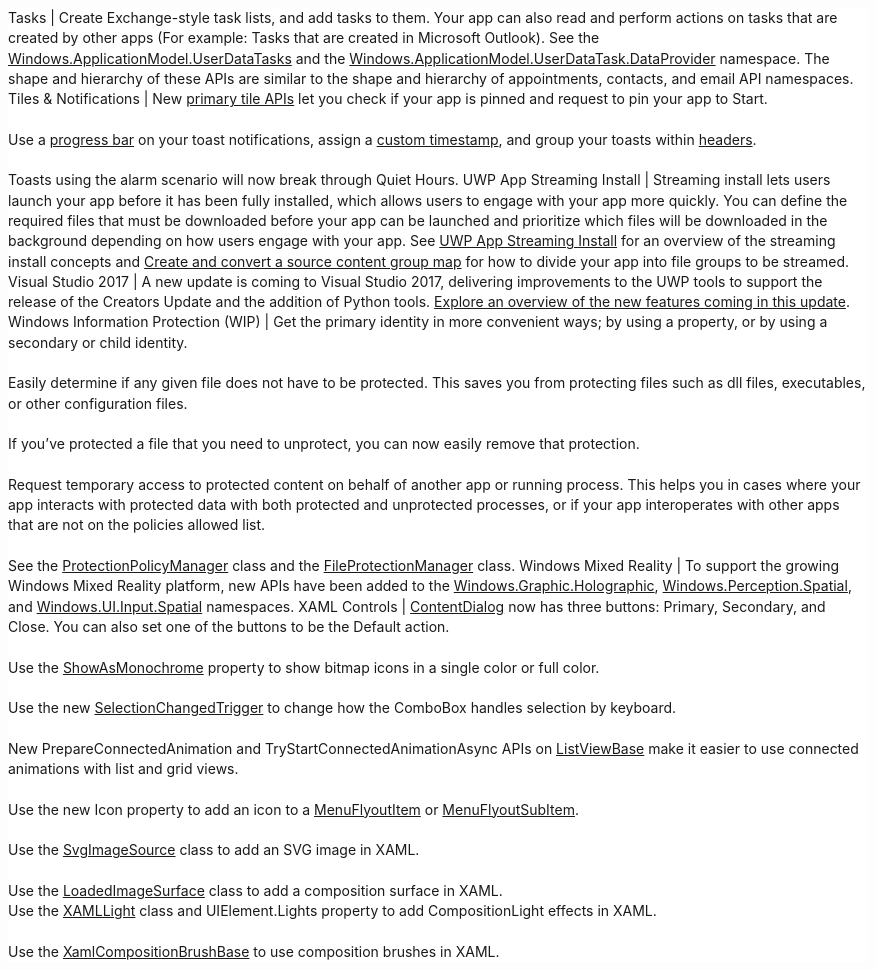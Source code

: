 Tasks | Create Exchange-style task lists, and add tasks to them. Your app can also read and perform actions on tasks that are created by other apps (For example: Tasks that are created in Microsoft Outlook).  See the [Windows.ApplicationModel.UserDataTasks](/uwp/api/windows.applicationmodel.userdatatasks) and the [Windows.ApplicationModel.UserDataTask.DataProvider](/uwp/api/windows.applicationmodel.userdatatasks.dataprovider) namespace. The shape and hierarchy of these APIs are similar to the shape and hierarchy of appointments, contacts, and email API namespaces.
Tiles & Notifications | New [primary tile APIs](/windows/apps/design/shell/tiles-and-notifications/primary-tile-apis) let you check if your app is pinned and request to pin your app to Start. <br/><br/> Use a [progress bar](/windows/apps/design/shell/tiles-and-notifications/toast-progress-bar) on your toast notifications, assign a [custom timestamp](/windows/apps/design/shell/tiles-and-notifications/custom-timestamps-on-toasts), and group your toasts within [headers](/windows/apps/design/shell/tiles-and-notifications/toast-headers). <br/><br/> Toasts using the alarm scenario will now break through Quiet Hours.
UWP App Streaming Install | Streaming install lets users launch your app before it has been fully installed, which allows users to engage with your app more quickly. You can define the required files that must be downloaded before your app can be launched and prioritize which files will be downloaded in the background depending on how users engage with your app. See [UWP App Streaming Install](/windows/msix/package/streaming-install) for an overview of the streaming install concepts and [Create and convert a source content group map](/windows/msix/package/create-cgm) for how to divide your app into file groups to be streamed.
Visual Studio 2017 | A new update is coming to Visual Studio 2017, delivering improvements to the UWP tools to support the release of the Creators Update and the addition of Python tools. [Explore an overview of the new features coming in this update](https://devblogs.microsoft.com/visualstudio/visual-studio-2017-update-preview-and-windows-10-creators-update-sdk/).
Windows Information Protection (WIP) | Get the primary identity in more convenient ways; by using a property, or by using a secondary or child identity. </br></br>Easily determine if any given file does not have to be protected. This saves you from protecting files such as dll files, executables, or other configuration files. </br></br>If you’ve protected a file that you need to unprotect, you can now easily remove that protection. </br></br> Request temporary access to protected content on behalf of another app or running process. This helps you in cases where your app interacts with protected data with both protected and unprotected processes, or if your app interoperates with other apps that are not on the policies allowed list. </br></br>See the [ProtectionPolicyManager](/uwp/api/windows.security.enterprisedata.protectionpolicymanager) class and the [FileProtectionManager](/uwp/api/windows.security.enterprisedata.fileprotectionmanager) class.
Windows Mixed Reality | To support the growing Windows Mixed Reality platform, new APIs have been added to the [Windows.Graphic.Holographic](/uwp/api/Windows.Graphics.Holographic), [Windows.Perception.Spatial](/uwp/api/Windows.Perception.Spatial), and [Windows.UI.Input.Spatial](/uwp/api/Windows.UI.Input.Spatial) namespaces.
XAML Controls | [ContentDialog](/uwp/api/Windows.UI.Xaml.Controls.ContentDialog) now has three buttons: Primary, Secondary, and Close. You can also set one of the buttons to be the Default action. </br></br>Use the [ShowAsMonochrome](/uwp/api/Windows.UI.Xaml.Controls.BitmapIcon.ShowAsMonochrome) property to show bitmap icons in a single color or full color. </br></br>Use the new [SelectionChangedTrigger](/uwp/api/windows.ui.xaml.controls.combobox.SelectionChangedTrigger) to change how the ComboBox handles selection by keyboard. </br></br>New PrepareConnectedAnimation and TryStartConnectedAnimationAsync APIs on [ListViewBase](/uwp/api/windows.ui.xaml.controls.listviewbase) make it easier to use connected animations with list and grid views. </br></br>Use the new Icon property to add an icon to a [MenuFlyoutItem](/uwp/api/windows.ui.xaml.controls.menuflyoutitem) or [MenuFlyoutSubItem](/uwp/api/windows.ui.xaml.controls.menuflyoutsubitem). </br></br>Use the [SvgImageSource](/uwp/api/windows.ui.xaml.media.imaging.svgimagesource) class to add an SVG image in XAML. </br></br>Use the [LoadedImageSurface](/uwp/api/windows.ui.xaml.media.loadedimagesurface) class to add a composition surface in XAML. </br>Use the [XAMLLight](/uwp/api/windows.ui.xaml.media.xamllight) class and UIElement.Lights property to add CompositionLight effects in XAML. </br></br>Use the [XamlCompositionBrushBase](/uwp/api/windows.ui.xaml.media.xamlcompositionbrushbase) to use composition brushes in XAML.